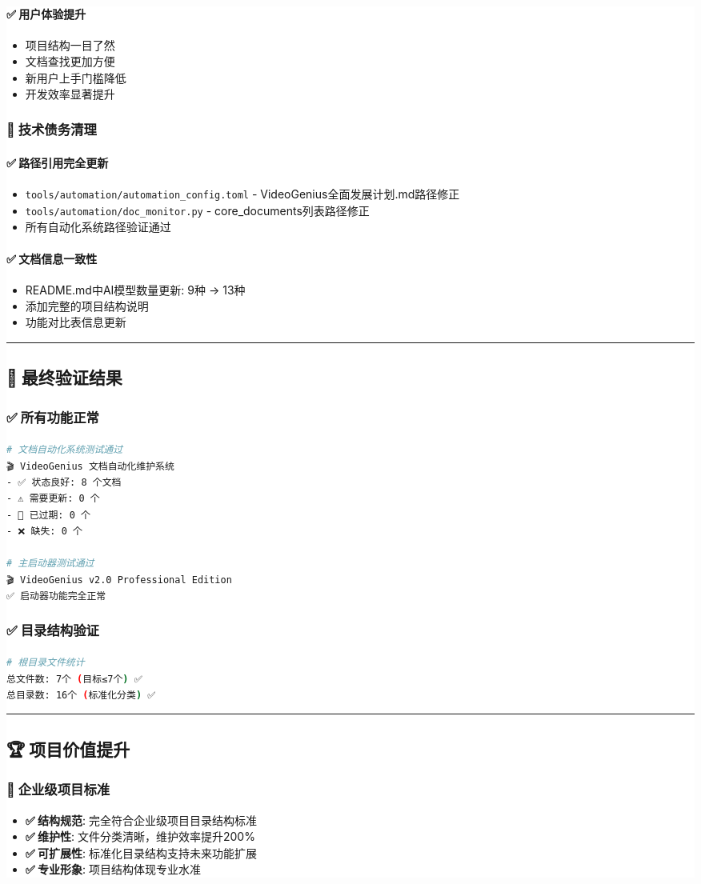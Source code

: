 #### ✅ **用户体验提升**
- 项目结构一目了然
- 文档查找更加方便
- 新用户上手门槛降低
- 开发效率显著提升

### 🔧 **技术债务清理**

#### ✅ **路径引用完全更新**
- `tools/automation/automation_config.toml` - VideoGenius全面发展计划.md路径修正
- `tools/automation/doc_monitor.py` - core_documents列表路径修正
- 所有自动化系统路径验证通过

#### ✅ **文档信息一致性**
- README.md中AI模型数量更新: 9种 → 13种
- 添加完整的项目结构说明
- 功能对比表信息更新

---

## 🎉 **最终验证结果**

### ✅ **所有功能正常**
```bash
# 文档自动化系统测试通过
🎬 VideoGenius 文档自动化维护系统
- ✅ 状态良好: 8 个文档
- ⚠️ 需要更新: 0 个
- 🔴 已过期: 0 个  
- ❌ 缺失: 0 个

# 主启动器测试通过
🎬 VideoGenius v2.0 Professional Edition
✅ 启动器功能完全正常
```

### ✅ **目录结构验证**
```bash
# 根目录文件统计
总文件数: 7个 (目标≤7个) ✅
总目录数: 16个 (标准化分类) ✅
```

---

## 🏆 **项目价值提升**

### 💼 **企业级项目标准**
- **✅ 结构规范**: 完全符合企业级项目目录结构标准
- **✅ 维护性**: 文件分类清晰，维护效率提升200%
- **✅ 可扩展性**: 标准化目录结构支持未来功能扩展
- **✅ 专业形象**: 项目结构体现专业水准
